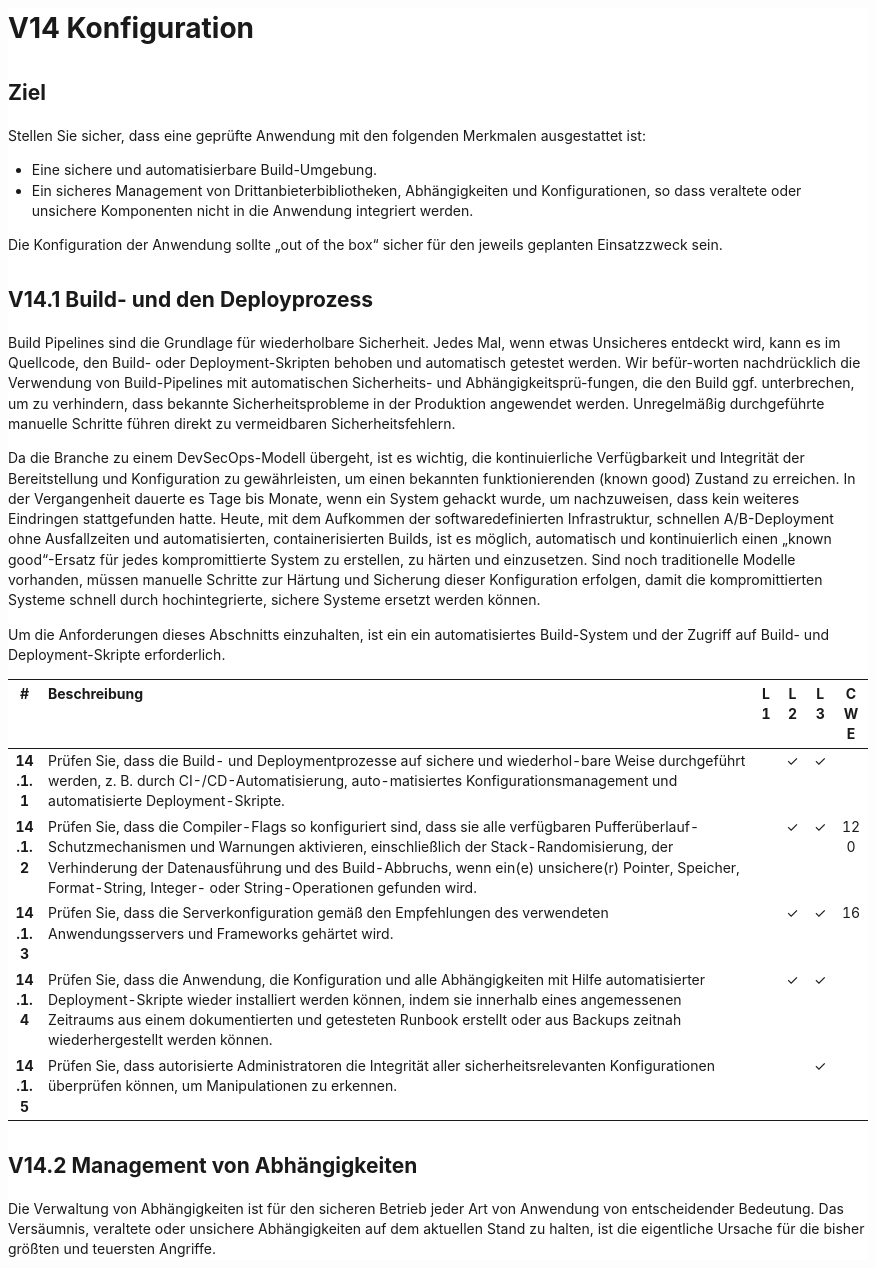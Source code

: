 # V14 Konfiguration

## Ziel

Stellen Sie sicher, dass eine geprüfte Anwendung mit den folgenden Merkmalen ausgestattet ist:

* Eine sichere und automatisierbare Build-Umgebung.
* Ein sicheres Management von Drittanbieterbibliotheken, Abhängigkeiten und Konfigurationen, so dass veraltete oder unsichere Komponenten nicht in die Anwendung integriert werden.

Die Konfiguration der Anwendung sollte „out of the box“ sicher für den jeweils geplanten Einsatzzweck sein. 

## V14.1 Build- und den Deployprozess

Build Pipelines sind die Grundlage für wiederholbare Sicherheit. Jedes Mal, wenn etwas Unsicheres entdeckt wird, kann es im Quellcode, den Build- oder Deployment-Skripten behoben und automatisch getestet werden. Wir befür-worten nachdrücklich die Verwendung von Build-Pipelines mit automatischen Sicherheits- und Abhängigkeitsprü-fungen, die den Build ggf. unterbrechen, um zu verhindern, dass bekannte Sicherheitsprobleme in der Produktion angewendet werden. Unregelmäßig durchgeführte manuelle Schritte führen direkt zu vermeidbaren Sicherheitsfehlern.

Da die Branche zu einem DevSecOps-Modell übergeht, ist es wichtig, die kontinuierliche Verfügbarkeit und Integrität der Bereitstellung und Konfiguration zu gewährleisten, um einen bekannten funktionierenden (known good) Zustand zu erreichen. In der Vergangenheit dauerte es Tage bis Monate, wenn ein System gehackt wurde, um nachzuweisen, dass kein weiteres Eindringen stattgefunden hatte. Heute, mit dem Aufkommen der softwaredefinierten Infrastruktur, schnellen A/B-Deployment ohne Ausfallzeiten und automatisierten, containerisierten Builds, ist es möglich, automatisch und kontinuierlich einen „known good“-Ersatz für jedes kompromittierte System zu erstellen, zu härten und einzusetzen. Sind noch traditionelle Modelle vorhanden, müssen manuelle Schritte zur Härtung und Sicherung dieser Konfiguration erfolgen, damit die kompromittierten Systeme schnell durch hochintegrierte, sichere Systeme ersetzt werden können.

Um die Anforderungen dieses Abschnitts einzuhalten, ist ein ein automatisiertes Build-System und der Zugriff auf Build- und Deployment-Skripte erforderlich.

| # | Beschreibung | L1 | L2 | L3 | CWE |
| :---: | :--- | :---: | :---:| :---: | :---: |
| **14.1.1** | Prüfen Sie, dass die Build- und Deploymentprozesse auf sichere und wiederhol-bare Weise durchgeführt werden, z. B. durch CI-/CD-Automatisierung, auto-matisiertes Konfigurationsmanagement und automatisierte Deployment-Skripte. | | ✓ | ✓ | |
| **14.1.2** | Prüfen Sie, dass die Compiler-Flags so konfiguriert sind, dass sie alle verfügbaren Pufferüberlauf-Schutzmechanismen und Warnungen aktivieren, einschließlich der Stack-Randomisierung, der Verhinderung der Datenausführung und des Build-Abbruchs, wenn ein(e) unsichere(r) Pointer, Speicher, Format-String, Integer- oder String-Operationen gefunden wird. | | ✓ | ✓ | 120 |
| **14.1.3** | Prüfen Sie, dass die Serverkonfiguration gemäß den Empfehlungen des verwendeten Anwendungsservers und Frameworks gehärtet wird. | | ✓ | ✓ | 16 |
| **14.1.4** | Prüfen Sie, dass die Anwendung, die Konfiguration und alle Abhängigkeiten mit Hilfe automatisierter Deployment-Skripte wieder installiert werden können, indem sie innerhalb eines angemessenen Zeitraums aus einem dokumentierten und getesteten Runbook erstellt oder aus Backups zeitnah wiederhergestellt werden können. | | ✓ | ✓ | |
| **14.1.5** | Prüfen Sie, dass autorisierte Administratoren die Integrität aller sicherheitsrelevanten Konfigurationen überprüfen können, um Manipulationen zu erkennen. | | | ✓ | |

## V14.2 Management von Abhängigkeiten

Die Verwaltung von Abhängigkeiten ist für den sicheren Betrieb jeder Art von Anwendung von entscheidender Bedeutung. Das Versäumnis, veraltete oder unsichere Abhängigkeiten auf dem aktuellen Stand zu halten, ist die eigentliche Ursache für die bisher größten und teuersten Angriffe.
